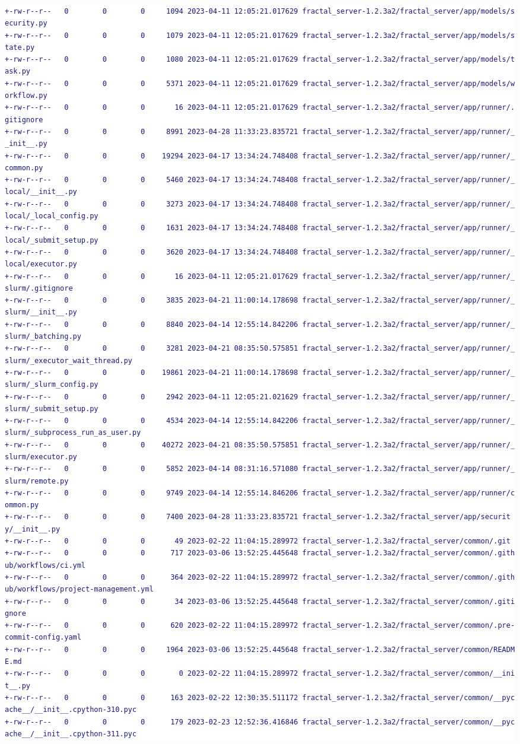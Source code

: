 ```diff
+-rw-r--r--   0        0        0     1094 2023-04-11 12:05:21.017629 fractal_server-1.2.3a2/fractal_server/app/models/security.py
+-rw-r--r--   0        0        0     1079 2023-04-11 12:05:21.017629 fractal_server-1.2.3a2/fractal_server/app/models/state.py
+-rw-r--r--   0        0        0     1080 2023-04-11 12:05:21.017629 fractal_server-1.2.3a2/fractal_server/app/models/task.py
+-rw-r--r--   0        0        0     5371 2023-04-11 12:05:21.017629 fractal_server-1.2.3a2/fractal_server/app/models/workflow.py
+-rw-r--r--   0        0        0       16 2023-04-11 12:05:21.017629 fractal_server-1.2.3a2/fractal_server/app/runner/.gitignore
+-rw-r--r--   0        0        0     8991 2023-04-28 11:33:23.835721 fractal_server-1.2.3a2/fractal_server/app/runner/__init__.py
+-rw-r--r--   0        0        0    19294 2023-04-17 13:34:24.748408 fractal_server-1.2.3a2/fractal_server/app/runner/_common.py
+-rw-r--r--   0        0        0     5460 2023-04-17 13:34:24.748408 fractal_server-1.2.3a2/fractal_server/app/runner/_local/__init__.py
+-rw-r--r--   0        0        0     3273 2023-04-17 13:34:24.748408 fractal_server-1.2.3a2/fractal_server/app/runner/_local/_local_config.py
+-rw-r--r--   0        0        0     1631 2023-04-17 13:34:24.748408 fractal_server-1.2.3a2/fractal_server/app/runner/_local/_submit_setup.py
+-rw-r--r--   0        0        0     3620 2023-04-17 13:34:24.748408 fractal_server-1.2.3a2/fractal_server/app/runner/_local/executor.py
+-rw-r--r--   0        0        0       16 2023-04-11 12:05:21.017629 fractal_server-1.2.3a2/fractal_server/app/runner/_slurm/.gitignore
+-rw-r--r--   0        0        0     3835 2023-04-21 11:00:14.178698 fractal_server-1.2.3a2/fractal_server/app/runner/_slurm/__init__.py
+-rw-r--r--   0        0        0     8840 2023-04-14 12:55:14.842206 fractal_server-1.2.3a2/fractal_server/app/runner/_slurm/_batching.py
+-rw-r--r--   0        0        0     3281 2023-04-21 08:35:50.575851 fractal_server-1.2.3a2/fractal_server/app/runner/_slurm/_executor_wait_thread.py
+-rw-r--r--   0        0        0    19861 2023-04-21 11:00:14.178698 fractal_server-1.2.3a2/fractal_server/app/runner/_slurm/_slurm_config.py
+-rw-r--r--   0        0        0     2942 2023-04-11 12:05:21.021629 fractal_server-1.2.3a2/fractal_server/app/runner/_slurm/_submit_setup.py
+-rw-r--r--   0        0        0     4534 2023-04-14 12:55:14.842206 fractal_server-1.2.3a2/fractal_server/app/runner/_slurm/_subprocess_run_as_user.py
+-rw-r--r--   0        0        0    40272 2023-04-21 08:35:50.575851 fractal_server-1.2.3a2/fractal_server/app/runner/_slurm/executor.py
+-rw-r--r--   0        0        0     5852 2023-04-14 08:31:16.571080 fractal_server-1.2.3a2/fractal_server/app/runner/_slurm/remote.py
+-rw-r--r--   0        0        0     9749 2023-04-14 12:55:14.846206 fractal_server-1.2.3a2/fractal_server/app/runner/common.py
+-rw-r--r--   0        0        0     7400 2023-04-28 11:33:23.835721 fractal_server-1.2.3a2/fractal_server/app/security/__init__.py
+-rw-r--r--   0        0        0       49 2023-02-22 11:04:15.289972 fractal_server-1.2.3a2/fractal_server/common/.git
+-rw-r--r--   0        0        0      717 2023-03-06 13:52:25.445648 fractal_server-1.2.3a2/fractal_server/common/.github/workflows/ci.yml
+-rw-r--r--   0        0        0      364 2023-02-22 11:04:15.289972 fractal_server-1.2.3a2/fractal_server/common/.github/workflows/project-management.yml
+-rw-r--r--   0        0        0       34 2023-03-06 13:52:25.445648 fractal_server-1.2.3a2/fractal_server/common/.gitignore
+-rw-r--r--   0        0        0      620 2023-02-22 11:04:15.289972 fractal_server-1.2.3a2/fractal_server/common/.pre-commit-config.yaml
+-rw-r--r--   0        0        0     1964 2023-03-06 13:52:25.445648 fractal_server-1.2.3a2/fractal_server/common/README.md
+-rw-r--r--   0        0        0        0 2023-02-22 11:04:15.289972 fractal_server-1.2.3a2/fractal_server/common/__init__.py
+-rw-r--r--   0        0        0      163 2023-02-22 12:30:35.511172 fractal_server-1.2.3a2/fractal_server/common/__pycache__/__init__.cpython-310.pyc
+-rw-r--r--   0        0        0      179 2023-02-23 12:52:36.416846 fractal_server-1.2.3a2/fractal_server/common/__pycache__/__init__.cpython-311.pyc
```